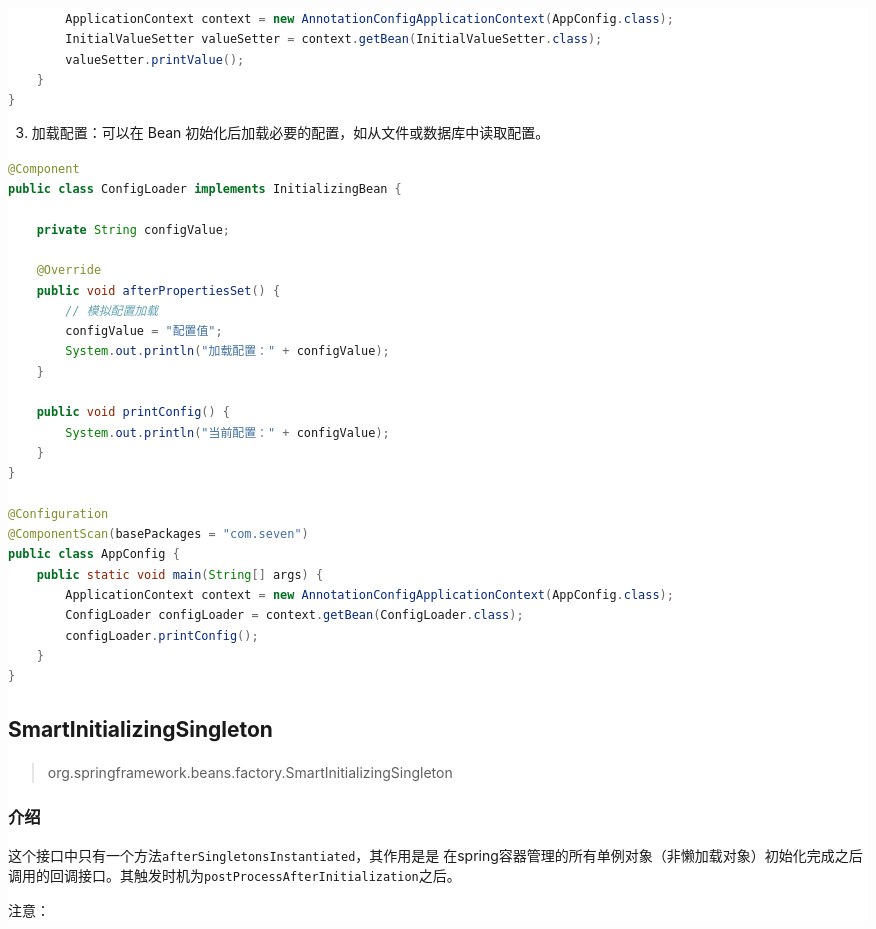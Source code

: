 ```java
        ApplicationContext context = new AnnotationConfigApplicationContext(AppConfig.class);
        InitialValueSetter valueSetter = context.getBean(InitialValueSetter.class);
        valueSetter.printValue();
    }
}
```



3. 加载配置：可以在 Bean 初始化后加载必要的配置，如从文件或数据库中读取配置。

```java
@Component
public class ConfigLoader implements InitializingBean {

    private String configValue;

    @Override
    public void afterPropertiesSet() {
        // 模拟配置加载
        configValue = "配置值";
        System.out.println("加载配置：" + configValue);
    }

    public void printConfig() {
        System.out.println("当前配置：" + configValue);
    }
}

@Configuration
@ComponentScan(basePackages = "com.seven")
public class AppConfig {
    public static void main(String[] args) {
        ApplicationContext context = new AnnotationConfigApplicationContext(AppConfig.class);
        ConfigLoader configLoader = context.getBean(ConfigLoader.class);
        configLoader.printConfig();
    }
}
```





## SmartInitializingSingleton

> org.springframework.beans.factory.SmartInitializingSingleton

### 介绍

这个接口中只有一个方法`afterSingletonsInstantiated`，其作用是是 在spring容器管理的所有单例对象（非懒加载对象）初始化完成之后调用的回调接口。其触发时机为`postProcessAfterInitialization`之后。

注意：
